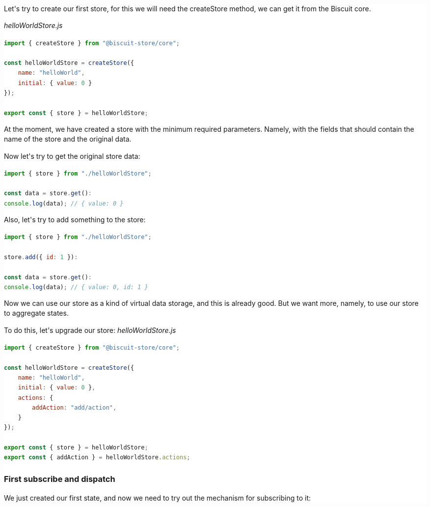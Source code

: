 Let's try to create our first store, for this we will need the createStore method, we can get it from the Biscuit core.

*helloWorldStore.js*
``` javascript
import { createStore } from "@biscuit-store/core";

const helloWorldStore = createStore({
    name: "helloWorld",
    initial: { value: 0 }
});

export const { store } = helloWorldStore;
```

At the moment, we have created a store with the minimum required parameters. Namely, with the fields that should contain the name of the store and the original data.

Now let's try to get the original store data: 
``` javascript
import { store } from "./helloWorldStore";

const data = store.get():
console.log(data); // { value: 0 }
```
Also, let's try to add something to the store:
``` javascript
import { store } from "./helloWorldStore";

store.add({ id: 1 }):

const data = store.get():
console.log(data); // { value: 0, id: 1 }
```
Now we can use our store as a kind of virtual data storage, and this is already good. But we want more, namely, to use our store to aggregate states.

To do this, let's upgrade our store:
*helloWorldStore.js*
``` javascript
import { createStore } from "@biscuit-store/core";

const helloWorldStore = createStore({
    name: "helloWorld",
    initial: { value: 0 },
    actions: {
        addAction: "add/action",
    }
});

export const { store } = helloWorldStore;
export const { addAction } = helloWorldStore.actions;
```

### First subscribe and dispatch
We just created our first state, and now we need to try out the mechanism for subscribing to it:
